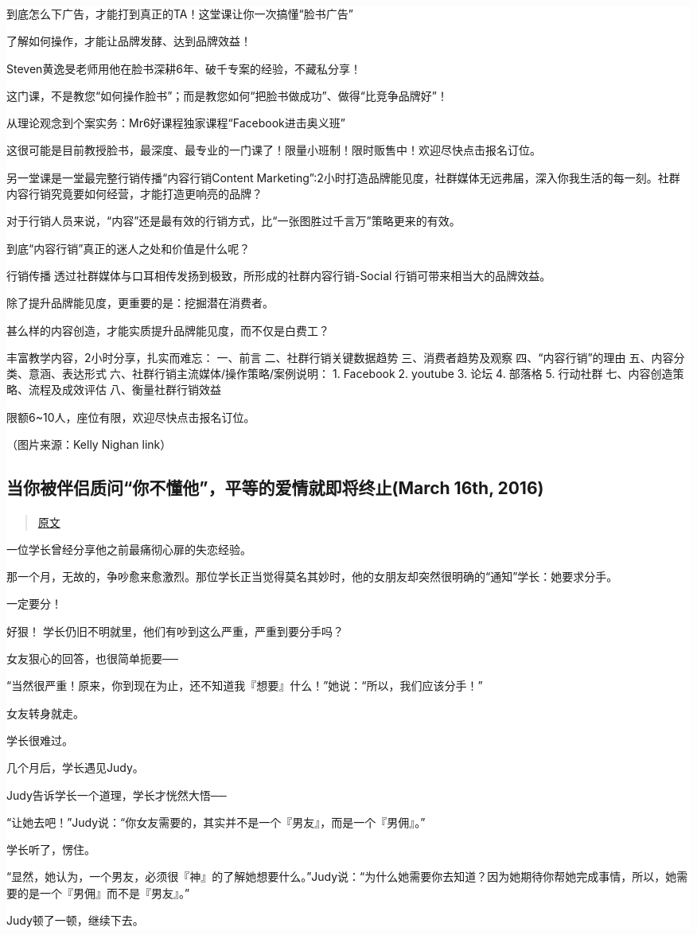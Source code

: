 到底怎么下广告，才能打到真正的TA！这堂课让你一次搞懂“脸书广告”

了解如何操作，才能让品牌发酵、达到品牌效益！

Steven黄逸旻老师用他在脸书深耕6年、破千专案的经验，不藏私分享！

这门课，不是教您“如何操作脸书”；而是教您如何“把脸书做成功”、做得“比竞争品牌好”！

从理论观念到个案实务：Mr6好课程独家课程“Facebook进击奥义班”

这很可能是目前教授脸书，最深度、最专业的一门课了！限量小班制！限时贩售中！欢迎尽快点击报名订位。

另一堂课是一堂最完整行销传播“内容行销Content Marketing”:2小时打造品牌能见度，社群媒体无远弗届，深入你我生活的每一刻。社群内容行销究竟要如何经营，才能打造更响亮的品牌？

对于行销人员来说，“内容”还是最有效的行销方式，比“一张图胜过千言万”策略更来的有效。

到底“内容行销”真正的迷人之处和价值是什么呢？

行销传播 透过社群媒体与口耳相传发扬到极致，所形成的社群内容行销-Social 行销可带来相当大的品牌效益。

除了提升品牌能见度，更重要的是：挖掘潜在消费者。

甚么样的内容创造，才能实质提升品牌能见度，而不仅是白费工？

丰富教学内容，2小时分享，扎实而难忘： 一、前言 二、社群行销关键数据趋势 三、消费者趋势及观察 四、“内容行销”的理由 五、内容分类、意涵、表达形式 六、社群行销主流媒体/操作策略/案例说明： 1. Facebook 2. youtube 3. 论坛 4. 部落格 5. 行动社群 七、内容创造策略、流程及成效评估 八、衡量社群行销效益

限额6~10人，座位有限，欢迎尽快点击报名订位。

（图片来源：Kelly Nighan link）

## 当你被伴侣质问“你不懂他”，平等的爱情就即将终止(March 16th,  2016)

> [原文](http://mr6.cc/?p=16683)


一位学长曾经分享他之前最痛彻心扉的失恋经验。

那一个月，无故的，争吵愈来愈激烈。那位学长正当觉得莫名其妙时，他的女朋友却突然很明确的“通知”学长：她要求分手。

一定要分！

好狠！ 学长仍旧不明就里，他们有吵到这么严重，严重到要分手吗？

女友狠心的回答，也很简单扼要──

“当然很严重！原来，你到现在为止，还不知道我『想要』什么！”她说：“所以，我们应该分手！”

女友转身就走。

学长很难过。

几个月后，学长遇见Judy。

Judy告诉学长一个道理，学长才恍然大悟──

“让她去吧！”Judy说：“你女友需要的，其实并不是一个『男友』，而是一个『男佣』。”

学长听了，愣住。

“显然，她认为，一个男友，必须很『神』的了解她想要什么。”Judy说：“为什么她需要你去知道？因为她期待你帮她完成事情，所以，她需要的是一个『男佣』而不是『男友』。”

Judy顿了一顿，继续下去。

